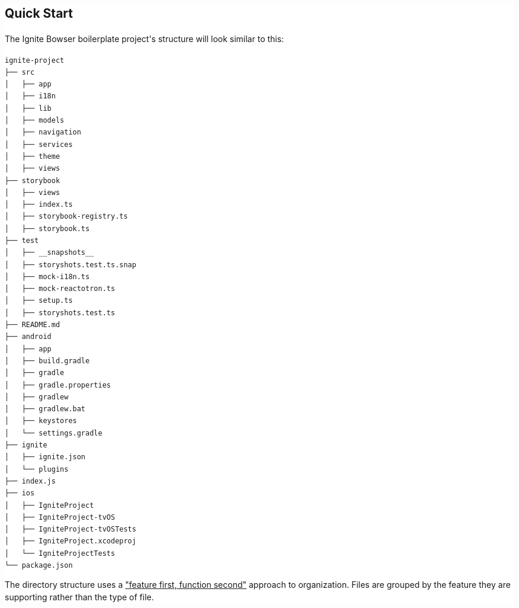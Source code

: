## Quick Start

The Ignite Bowser boilerplate project's structure will look similar to this:

```
ignite-project
├── src
│   ├── app
│   ├── i18n
│   ├── lib
│   ├── models
│   ├── navigation
│   ├── services
│   ├── theme
│   ├── views
├── storybook
│   ├── views
│   ├── index.ts
│   ├── storybook-registry.ts
│   ├── storybook.ts
├── test
│   ├── __snapshots__
│   ├── storyshots.test.ts.snap
│   ├── mock-i18n.ts
│   ├── mock-reactotron.ts
│   ├── setup.ts
│   ├── storyshots.test.ts
├── README.md
├── android
│   ├── app
│   ├── build.gradle
│   ├── gradle
│   ├── gradle.properties
│   ├── gradlew
│   ├── gradlew.bat
│   ├── keystores
│   └── settings.gradle
├── ignite
│   ├── ignite.json
│   └── plugins
├── index.js
├── ios
│   ├── IgniteProject
│   ├── IgniteProject-tvOS
│   ├── IgniteProject-tvOSTests
│   ├── IgniteProject.xcodeproj
│   └── IgniteProjectTests
└── package.json
```

The directory structure uses a ["feature first, function second"](https://alligator.io/react/index-js-public-interfaces/) approach to organization. Files are grouped by the feature they are supporting rather than the type of file.
